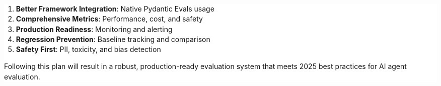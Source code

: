 1. **Better Framework Integration**: Native Pydantic Evals usage
2. **Comprehensive Metrics**: Performance, cost, and safety
3. **Production Readiness**: Monitoring and alerting
4. **Regression Prevention**: Baseline tracking and comparison
5. **Safety First**: PII, toxicity, and bias detection

Following this plan will result in a robust, production-ready evaluation system that meets 2025 best practices for AI agent evaluation.
